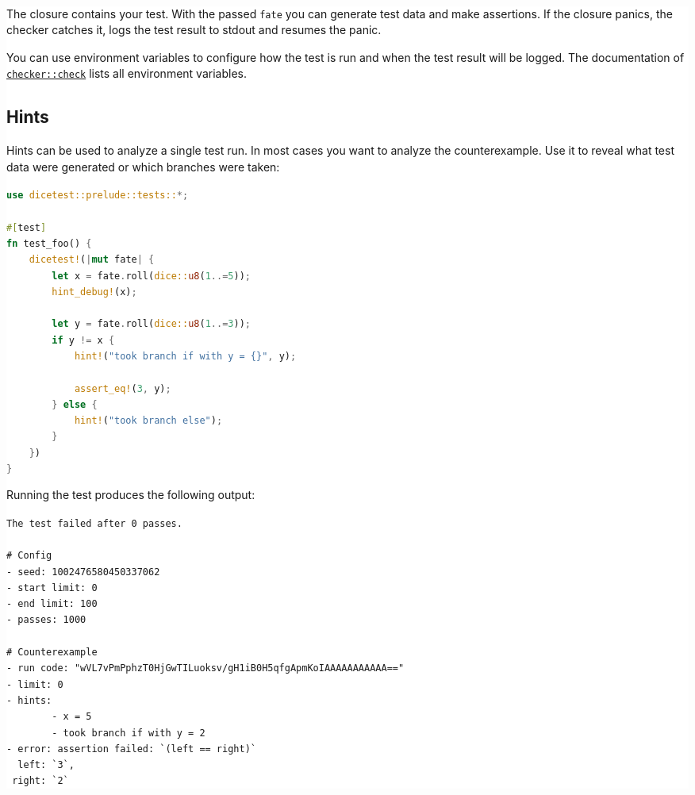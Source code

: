 The closure contains your test. With the passed `fate` you can generate test data and make assertions. If the closure panics, the checker catches it, logs the test result to stdout and resumes the panic.

You can use environment variables to configure how the test is run and when the test result will be logged. The documentation of [`checker::check`] lists all environment variables.

[`checker::check`]: https://docs.rs/dicetest/0.1.0/dicetest/checker/fn.check.html

## Hints

Hints can be used to analyze a single test run. In most cases you want to analyze the counterexample. Use it to reveal what test data were generated or which branches were taken:
```rust
use dicetest::prelude::tests::*;

#[test]
fn test_foo() {
    dicetest!(|mut fate| {
        let x = fate.roll(dice::u8(1..=5));
        hint_debug!(x);

        let y = fate.roll(dice::u8(1..=3));
        if y != x {
            hint!("took branch if with y = {}", y);

            assert_eq!(3, y);
        } else {
            hint!("took branch else");
        }
    })
}
```

Running the test produces the following output:
```text
The test failed after 0 passes.

# Config
- seed: 1002476580450337062
- start limit: 0
- end limit: 100
- passes: 1000

# Counterexample
- run code: "wVL7vPmPphzT0HjGwTILuoksv/gH1iB0H5qfgApmKoIAAAAAAAAAAA=="
- limit: 0
- hints:
        - x = 5
        - took branch if with y = 2
- error: assertion failed: `(left == right)`
  left: `3`,
 right: `2`
```


[pseudorandomness]: https://en.wikipedia.org/wiki/Pseudorandomness
[pseudorandom number generator]: https://en.wikipedia.org/wiki/Pseudorandom_number_generator